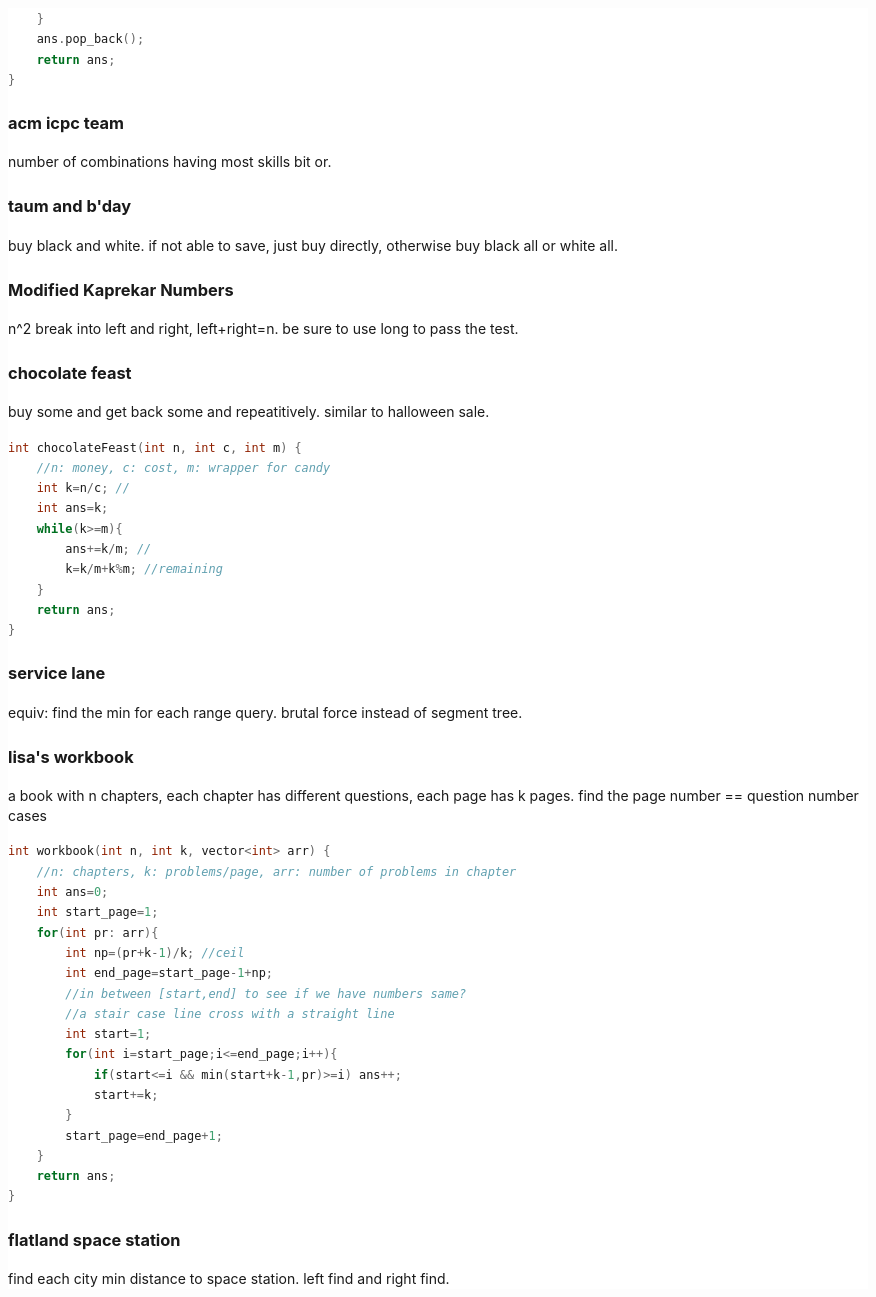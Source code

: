 ```cpp
    }
    ans.pop_back();
    return ans;
}
```
### acm icpc team
number of combinations having most skills
bit or.

### taum and b'day
buy black and white. if not able to save, just buy directly, otherwise buy black all or white all.

### Modified Kaprekar Numbers
n^2 break into left and right, left+right=n.
be sure to use long to pass the test.

### chocolate feast
buy some and get back some and repeatitively. similar to halloween sale.
```cpp
int chocolateFeast(int n, int c, int m) {
    //n: money, c: cost, m: wrapper for candy
    int k=n/c; //
    int ans=k;
    while(k>=m){
        ans+=k/m; //
        k=k/m+k%m; //remaining
    }
    return ans;
}
```

### service lane
equiv: find the min for each range query.
brutal force instead of segment tree.

### lisa's workbook
a book with n chapters, each chapter has different questions, each page has k pages.
find the page number == question number cases
```cpp
int workbook(int n, int k, vector<int> arr) {
    //n: chapters, k: problems/page, arr: number of problems in chapter 
    int ans=0;
    int start_page=1;
    for(int pr: arr){
        int np=(pr+k-1)/k; //ceil
        int end_page=start_page-1+np;
        //in between [start,end] to see if we have numbers same?
        //a stair case line cross with a straight line
        int start=1;
        for(int i=start_page;i<=end_page;i++){
            if(start<=i && min(start+k-1,pr)>=i) ans++;
            start+=k;
        }
        start_page=end_page+1;
    }
    return ans;
}
```
### flatland space station
find each city min distance to space station.
left find and right find.